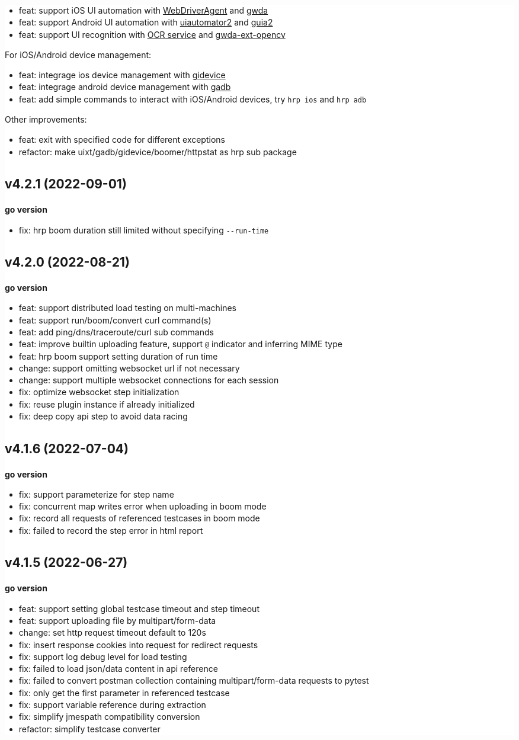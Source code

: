 - feat: support iOS UI automation with [WebDriverAgent] and [gwda]
- feat: support Android UI automation with [uiautomator2] and [guia2]
- feat: support UI recognition with [OCR service] and [gwda-ext-opencv]

For iOS/Android device management:

- feat: integrage ios device management with [gidevice]
- feat: integrage android device management with [gadb]
- feat: add simple commands to interact with iOS/Android devices, try `hrp ios` and `hrp adb`

Other improvements:

- feat: exit with specified code for different exceptions
- refactor: make uixt/gadb/gidevice/boomer/httpstat as hrp sub package

## v4.2.1 (2022-09-01)

**go version**

- fix: hrp boom duration still limited without specifying `--run-time`

## v4.2.0 (2022-08-21)

**go version**

- feat: support distributed load testing on multi-machines
- feat: support run/boom/convert curl command(s)
- feat: add ping/dns/traceroute/curl sub commands
- feat: improve builtin uploading feature, support `@` indicator and inferring MIME type
- feat: hrp boom support setting duration of run time
- change: support omitting websocket url if not necessary
- change: support multiple websocket connections for each session
- fix: optimize websocket step initialization
- fix: reuse plugin instance if already initialized
- fix: deep copy api step to avoid data racing

## v4.1.6 (2022-07-04)

**go version**

- fix: support parameterize for step name
- fix: concurrent map writes error when uploading in boom mode
- fix: record all requests of referenced testcases in boom mode
- fix: failed to record the step error in html report

## v4.1.5 (2022-06-27)

**go version**

- feat: support setting global testcase timeout and step timeout
- feat: support uploading file by multipart/form-data
- change: set http request timeout default to 120s
- fix: insert response cookies into request for redirect requests
- fix: support log debug level for load testing
- fix: failed to load json/data content in api reference
- fix: failed to convert postman collection containing multipart/form-data requests to pytest
- fix: only get the first parameter in referenced testcase
- fix: support variable reference during extraction
- fix: simplify jmespath compatibility conversion
- refactor: simplify testcase converter


[hrp]: https://github.com/httprunner/hrp
[hashicorp/go-plugin]: https://github.com/hashicorp/go-plugin
[go plugin]: https://pkg.go.dev/plugin
[docs repo]: https://github.com/httprunner/httprunner.github.io
[zerolog]: https://github.com/rs/zerolog
[jmespath]: https://jmespath.org/
[mkdocs]: https://www.mkdocs.org/
[github-actions]: https://github.com/httprunner/hrp/actions
[boomer]: github.com/myzhan/boomer
[sentry sdk]: https://github.com/getsentry/sentry-go
[pushgateway]: https://github.com/prometheus/pushgateway
[locust]: https://locust.io/
[black]: https://github.com/psf/black
[loguru]: https://github.com/Delgan/loguru
[v2-changelog]: https://github.com/httprunner/httprunner/blob/v2/docs/CHANGELOG.md
[WebDriverAgent]: https://github.com/appium/WebDriverAgent
[uiautomator2]: https://github.com/appium/appium-uiautomator2-server
[gidevice]: https://github.com/electricbubble/gidevice
[gwda]: https://github.com/electricbubble/gwda
[guia2]: https://github.com/electricbubble/guia2
[gadb]: https://github.com/electricbubble/gadb
[OCR service]: https://www.volcengine.com/product/text-recognition
[gwda-ext-opencv]: https://github.com/electricbubble/gwda-ext-opencv